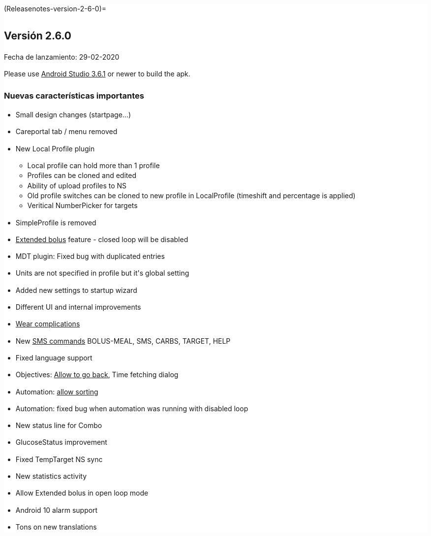 (Releasenotes-version-2-6-0)=
## Versión 2.6.0

Fecha de lanzamiento: 29-02-2020

Please use [Android Studio 3.6.1](https://developer.android.com/studio/) or newer to build the apk.

### Nuevas características importantes

- Small design changes (startpage...)

- Careportal tab / menu removed

- New Local Profile plugin

  - Local profile can hold more than 1 profile
  - Profiles can be cloned and edited
  - Ability of upload profiles to NS
  - Old profile switches can be cloned to new profile in LocalProfile (timeshift and percentage is applied)
  - Veritical NumberPicker for targets

- SimpleProfile is removed

- [Extended bolus](#Extended-Carbs-extended-bolus-and-switch-to-open-loop-dana-and-insight-pump-only) feature - closed loop will be disabled

- MDT plugin: Fixed bug with duplicated entries

- Units are not specified in profile but it's global setting

- Added new settings to startup wizard

- Different UI and internal improvements

- [Wear complications](../WearOS/WearOsSmartwatch.md)

- New [SMS commands](../RemoteFeatures/SMSCommands.md) BOLUS-MEAL, SMS, CARBS, TARGET, HELP

- Fixed language support

- Objectives: [Allow to go back](#CompletingTheObjectives-go-back-in-objectives), Time fetching dialog

- Automation: [allow sorting](#Automations-the-order-of-the-automations-in-the-list-matters)

- Automation: fixed bug when automation was running with disabled loop

- New status line for Combo

- GlucoseStatus improvement

- Fixed TempTarget NS sync

- New statistics activity

- Allow Extended bolus in open loop mode

- Android 10 alarm support

- Tons on new translations
